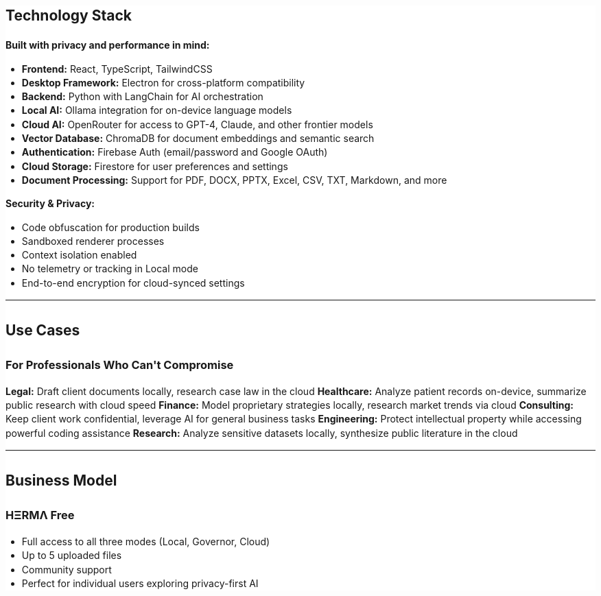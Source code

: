 
## Technology Stack

**Built with privacy and performance in mind:**

- **Frontend:** React, TypeScript, TailwindCSS
- **Desktop Framework:** Electron for cross-platform compatibility
- **Backend:** Python with LangChain for AI orchestration
- **Local AI:** Ollama integration for on-device language models
- **Cloud AI:** OpenRouter for access to GPT-4, Claude, and other frontier
 models
- **Vector Database:** ChromaDB for document embeddings and semantic
search
- **Authentication:** Firebase Auth (email/password and Google OAuth)
- **Cloud Storage:** Firestore for user preferences and settings
- **Document Processing:** Support for PDF, DOCX, PPTX, Excel, CSV, TXT,
Markdown, and more

**Security & Privacy:**
- Code obfuscation for production builds
- Sandboxed renderer processes
- Context isolation enabled
- No telemetry or tracking in Local mode
- End-to-end encryption for cloud-synced settings

---

## Use Cases

### For Professionals Who Can't Compromise

**Legal:** Draft client documents locally, research case law in the cloud
**Healthcare:** Analyze patient records on-device, summarize public
research with cloud speed
**Finance:** Model proprietary strategies locally, research market trends
via cloud
**Consulting:** Keep client work confidential, leverage AI for general
business tasks
**Engineering:** Protect intellectual property while accessing powerful
coding assistance
**Research:** Analyze sensitive datasets locally, synthesize public
literature in the cloud

---

## Business Model

### HΞRMΛ Free
- Full access to all three modes (Local, Governor, Cloud)
- Up to 5 uploaded files
- Community support
- Perfect for individual users exploring privacy-first AI

